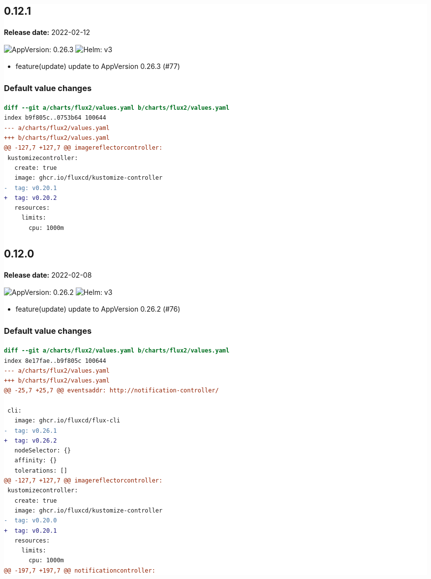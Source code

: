 ## 0.12.1

**Release date:** 2022-02-12

![AppVersion: 0.26.3](https://img.shields.io/static/v1?label=AppVersion&message=0.26.3&color=success&logo=)
![Helm: v3](https://img.shields.io/static/v1?label=Helm&message=v3&color=informational&logo=helm)


* feature(update) update to AppVersion 0.26.3 (#77)

### Default value changes

```diff
diff --git a/charts/flux2/values.yaml b/charts/flux2/values.yaml
index b9f805c..0753b64 100644
--- a/charts/flux2/values.yaml
+++ b/charts/flux2/values.yaml
@@ -127,7 +127,7 @@ imagereflectorcontroller:
 kustomizecontroller:
   create: true
   image: ghcr.io/fluxcd/kustomize-controller
-  tag: v0.20.1
+  tag: v0.20.2
   resources:
     limits:
       cpu: 1000m
```

## 0.12.0

**Release date:** 2022-02-08

![AppVersion: 0.26.2](https://img.shields.io/static/v1?label=AppVersion&message=0.26.2&color=success&logo=)
![Helm: v3](https://img.shields.io/static/v1?label=Helm&message=v3&color=informational&logo=helm)


* feature(update) update to AppVersion 0.26.2 (#76)

### Default value changes

```diff
diff --git a/charts/flux2/values.yaml b/charts/flux2/values.yaml
index 8e17fae..b9f805c 100644
--- a/charts/flux2/values.yaml
+++ b/charts/flux2/values.yaml
@@ -25,7 +25,7 @@ eventsaddr: http://notification-controller/
 
 cli:
   image: ghcr.io/fluxcd/flux-cli
-  tag: v0.26.1
+  tag: v0.26.2
   nodeSelector: {}
   affinity: {}
   tolerations: []
@@ -127,7 +127,7 @@ imagereflectorcontroller:
 kustomizecontroller:
   create: true
   image: ghcr.io/fluxcd/kustomize-controller
-  tag: v0.20.0
+  tag: v0.20.1
   resources:
     limits:
       cpu: 1000m
@@ -197,7 +197,7 @@ notificationcontroller:
```